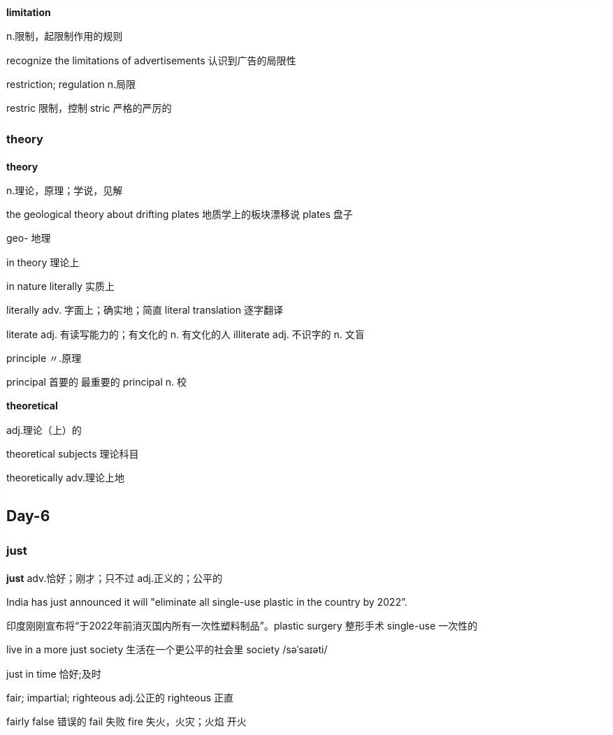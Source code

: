 
**limitation**

n.限制，起限制作用的规则

recognize the limitations of advertisements 认识到广告的局限性 

restriction; regulation n.局限

restric 限制，控制 stric 严格的严厉的



### theory

**theory**

n.理论，原理；学说，见解

the geological theory about drifting plates 地质学上的板块漂移说  plates 盘子

geo-  地理

in theory 理论上 

in nature  literally  实质上

literally adv. 字面上；确实地；简直 literal translation 逐字翻译

literate adj. 有读写能力的；有文化的 n. 有文化的人  illiterate adj. 不识字的 n. 文盲

principle 〃.原理

principal 首要的 最重要的  principal n. 校



**theoretical**

adj.理论（上）的

theoretical subjects 理论科目 

theoretically adv.理论上地



## Day-6
### just
**just**
adv.恰好；刚才；只不过   adj.正义的；公平的

India has just announced it will "eliminate all single-use plastic in the country by 2022”.

印度刚刚宣布将“于2022年前消灭国内所有一次性塑料制品”。plastic surgery  整形手术  single-use 一次性的

live in a more just society 生活在一个更公平的社会里   society /səˈsaɪəti/

just in time 恰好;及时 

fair; impartial; righteous adj.公正的   righteous 正直

fairly  false 错误的   fail 失败   fire 失火，火灾；火焰 开火

